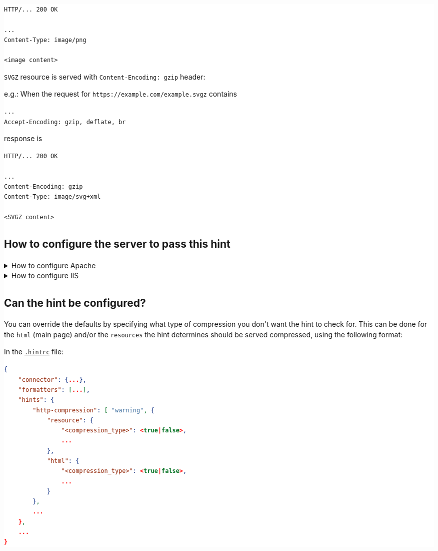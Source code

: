 ```text
HTTP/... 200 OK

...
Content-Type: image/png

<image content>
```

`SVGZ` resource is served with `Content-Encoding: gzip` header:

e.g.: When the request for `https://example.com/example.svgz` contains

```text
...
Accept-Encoding: gzip, deflate, br
```

response is

```text
HTTP/... 200 OK

...
Content-Encoding: gzip
Content-Type: image/svg+xml

<SVGZ content>
```

## How to configure the server to pass this hint


<details><summary>How to configure Apache</summary></details>
<details><summary>How to configure IIS</summary></details>



## Can the hint be configured?

You can override the defaults by specifying what type of compression
you don't want the hint to check for. This can be done for the `html`
(main page) and/or the `resources` the hint determines should be served
compressed, using the following format:

In the [`.hintrc`][hintrc] file:

```json
{
    "connector": {...},
    "formatters": [...],
    "hints": {
        "http-compression": [ "warning", {
            "resource": {
                "<compression_type>": <true|false>,
                ...
            },
            "html": {
                "<compression_type>": <true|false>,
                ...
            }
        },
        ...
    },
    ...
}
```


[brotli blog post]: https://opensource.googleblog.com/2015/09/introducing-brotli-new-compression.html
[brotli over https]: https://medium.com/@yoavweiss/well-the-technical-reason-for-brotli-being-https-only-is-that-otherwise-there-s-a-very-high-508f15f0ad95
[brotli]: https://github.com/google/brotli
[deflate issues]: https://stackoverflow.com/questions/9170338/why-are-major-web-sites-using-GZIP/9186091#9186091
[gzip is not enough]: https://www.youtube.com/watch?v=whGwm0Lky2s
[gzip ratio]: https://www.youtube.com/watch?v=Mjab_aZsdxw&t=24s
[hintrc]: https://webhint.io/docs/user-guide/further-configuration/hintrc-formats/
[unship sdch]: https://groups.google.com/a/chromium.org/forum/#!topic/blink-dev/nQl0ORHy7sw
[wdmsc]: https://whatdoesmysitecost.com/
[zopfli blog post]: https://developers.googleblog.com/2013/02/compress-data-more-densely-with-zopfli.html
[zopfli]: https://github.com/google/zopfli
[addoutputfilterbytype]: https://httpd.apache.org/docs/2.4/mod/mod_filter.html#addoutputfilterbytype
[apache directory]: https://httpd.apache.org/docs/current/mod/core.html#directory
[how to enable apache modules]: https://github.com/h5bp/server-configs-apache/wiki/How-to-enable-Apache-modules
[htaccess is slow]: https://httpd.apache.org/docs/current/howto/htaccess.html#when
[main apache conf file]: https://httpd.apache.org/docs/current/configuring.html#main
[mod_brotli]:  https://httpd.apache.org/docs/trunk/mod/mod_brotli.html
[mod_deflate]: https://httpd.apache.org/docs/current/mod/mod_deflate.html
[mod_filter]: https://httpd.apache.org/docs/current/mod/mod_filter.html
[mod_mime]: https://httpd.apache.org/docs/current/mod/mod_mime.html
[mod_rewrite]: https://httpd.apache.org/docs/current/mod/mod_rewrite.html
[urlcompression]: https://docs.microsoft.com/en-us/iis/configuration/system.webserver/urlcompression